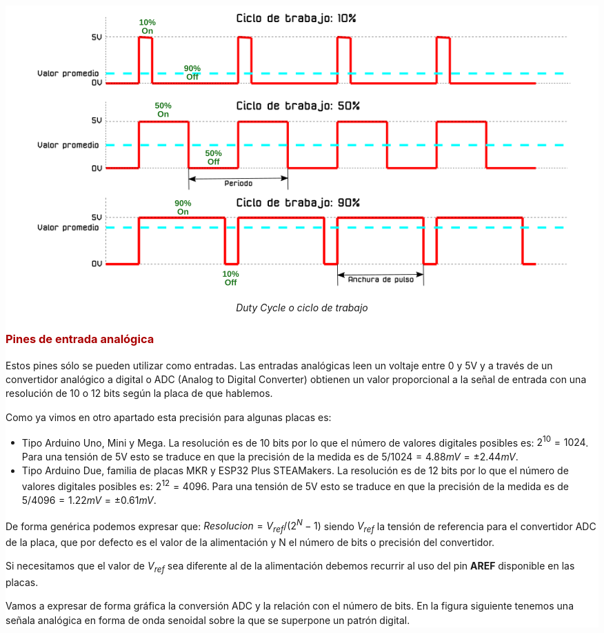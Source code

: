 <center>

![Duty Cycle o ciclo de trabajo](../img/Tactividades/vapor/DutyC.png)

*Duty Cycle o ciclo de trabajo*

</center>

### <FONT COLOR=#AA0000>Pines de entrada analógica</font>
Estos pines sólo se pueden utilizar como entradas. Las entradas analógicas leen un voltaje entre 0 y 5V y a través de un convertidor analógico a digital o ADC (Analog to Digital Converter) obtienen un valor proporcional a la señal de entrada con una resolución de 10 o 12 bits según la placa de que hablemos.

Como ya vimos en otro apartado esta precisión para algunas placas es:

* Tipo Arduino Uno, Mini y Mega. La resolución es de 10 bits por lo que el número de valores digitales posibles es: $2^{10} = 1024$. Para una tensión de 5V esto se traduce en que la precisión de la medida es de $5/1024 = 4.88 mV = ±2.44 mV$.
* Tipo Arduino Due, familia de placas MKR y ESP32 Plus STEAMakers. La resolución es de 12 bits por lo que el número de valores digitales posibles es: $2^{12} = 4096$. Para una tensión de 5V esto se traduce en que la precisión de la medida es de $5/4096 = 1.22 mV = ± 0.61 mV$.

De forma genérica podemos expresar que: $Resolucion = V_{ref}/(2^{N}-1)$ siendo $V_{ref}$ la tensión de referencia para el convertidor ADC de la placa, que por defecto es el valor de la alimentación y N el número de bits o precisión del convertidor.

Si necesitamos que el valor de $V_{ref}$ sea diferente al de la alimentación debemos recurrir al uso del pin **AREF** disponible en las placas.

Vamos a expresar de forma gráfica la conversión ADC y la relación con el número de bits. En la figura siguiente tenemos una señala analógica en forma de onda senoidal sobre la que se superpone un patrón digital.
